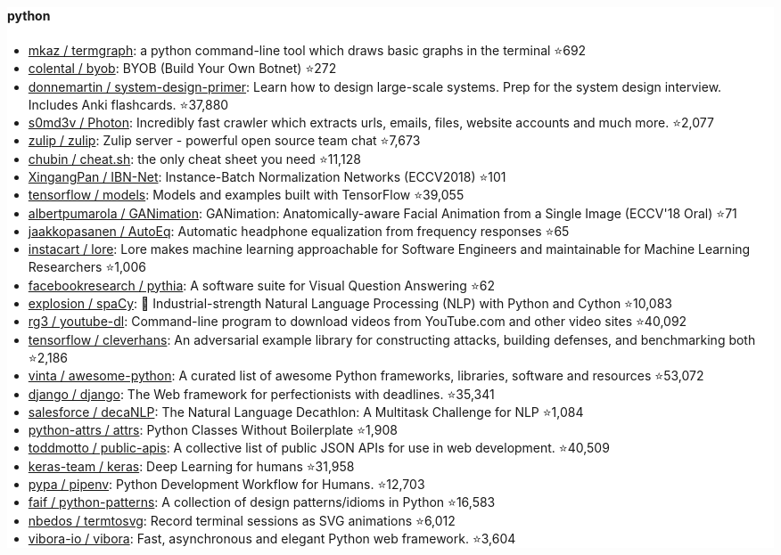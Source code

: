 #### python
* [mkaz / termgraph](https://github.com/mkaz/termgraph): a python command-line tool which draws basic graphs in the terminal :star:692
* [colental / byob](https://github.com/colental/byob): BYOB (Build Your Own Botnet) :star:272
* [donnemartin / system-design-primer](https://github.com/donnemartin/system-design-primer): Learn how to design large-scale systems. Prep for the system design interview. Includes Anki flashcards. :star:37,880
* [s0md3v / Photon](https://github.com/s0md3v/Photon): Incredibly fast crawler which extracts urls, emails, files, website accounts and much more. :star:2,077
* [zulip / zulip](https://github.com/zulip/zulip): Zulip server - powerful open source team chat :star:7,673
* [chubin / cheat.sh](https://github.com/chubin/cheat.sh): the only cheat sheet you need :star:11,128
* [XingangPan / IBN-Net](https://github.com/XingangPan/IBN-Net): Instance-Batch Normalization Networks (ECCV2018) :star:101
* [tensorflow / models](https://github.com/tensorflow/models): Models and examples built with TensorFlow :star:39,055
* [albertpumarola / GANimation](https://github.com/albertpumarola/GANimation): GANimation: Anatomically-aware Facial Animation from a Single Image (ECCV'18 Oral) :star:71
* [jaakkopasanen / AutoEq](https://github.com/jaakkopasanen/AutoEq): Automatic headphone equalization from frequency responses :star:65
* [instacart / lore](https://github.com/instacart/lore): Lore makes machine learning approachable for Software Engineers and maintainable for Machine Learning Researchers :star:1,006
* [facebookresearch / pythia](https://github.com/facebookresearch/pythia): A software suite for Visual Question Answering :star:62
* [explosion / spaCy](https://github.com/explosion/spaCy): 💫
Industrial-strength Natural Language Processing (NLP) with Python and Cython :star:10,083
* [rg3 / youtube-dl](https://github.com/rg3/youtube-dl): Command-line program to download videos from YouTube.com and other video sites :star:40,092
* [tensorflow / cleverhans](https://github.com/tensorflow/cleverhans): An adversarial example library for constructing attacks, building defenses, and benchmarking both :star:2,186
* [vinta / awesome-python](https://github.com/vinta/awesome-python): A curated list of awesome Python frameworks, libraries, software and resources :star:53,072
* [django / django](https://github.com/django/django): The Web framework for perfectionists with deadlines. :star:35,341
* [salesforce / decaNLP](https://github.com/salesforce/decaNLP): The Natural Language Decathlon: A Multitask Challenge for NLP :star:1,084
* [python-attrs / attrs](https://github.com/python-attrs/attrs): Python Classes Without Boilerplate :star:1,908
* [toddmotto / public-apis](https://github.com/toddmotto/public-apis): A collective list of public JSON APIs for use in web development. :star:40,509
* [keras-team / keras](https://github.com/keras-team/keras): Deep Learning for humans :star:31,958
* [pypa / pipenv](https://github.com/pypa/pipenv): Python Development Workflow for Humans. :star:12,703
* [faif / python-patterns](https://github.com/faif/python-patterns): A collection of design patterns/idioms in Python :star:16,583
* [nbedos / termtosvg](https://github.com/nbedos/termtosvg): Record terminal sessions as SVG animations :star:6,012
* [vibora-io / vibora](https://github.com/vibora-io/vibora): Fast, asynchronous and elegant Python web framework. :star:3,604
